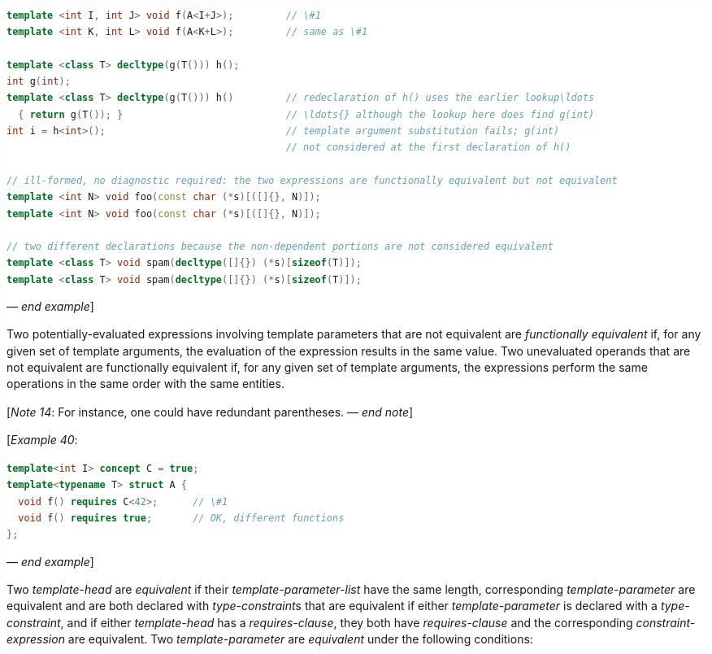 ``` cpp
template <int I, int J> void f(A<I+J>);         // \#1
template <int K, int L> void f(A<K+L>);         // same as \#1

template <class T> decltype(g(T())) h();
int g(int);
template <class T> decltype(g(T())) h()         // redeclaration of h() uses the earlier lookup\ldots
  { return g(T()); }                            // \ldots{} although the lookup here does find g(int)
int i = h<int>();                               // template argument substitution fails; g(int)
                                                // not considered at the first declaration of h()

// ill-formed, no diagnostic required: the two expressions are functionally equivalent but not equivalent
template <int N> void foo(const char (*s)[([]{}, N)]);
template <int N> void foo(const char (*s)[([]{}, N)]);

// two different declarations because the non-dependent portions are not considered equivalent
template <class T> void spam(decltype([]{}) (*s)[sizeof(T)]);
template <class T> void spam(decltype([]{}) (*s)[sizeof(T)]);
```

— *end example*\]

Two potentially-evaluated expressions involving template parameters that
are not equivalent are *functionally equivalent* if, for any given set
of template arguments, the evaluation of the expression results in the
same value. Two unevaluated operands that are not equivalent are
functionally equivalent if, for any given set of template arguments, the
expressions perform the same operations in the same order with the same
entities.

\[*Note 14*: For instance, one could have redundant
parentheses. — *end note*\]

\[*Example 40*:

``` cpp
template<int I> concept C = true;
template<typename T> struct A {
  void f() requires C<42>;      // \#1
  void f() requires true;       // OK, different functions
};
```

— *end example*\]

Two *template-head* are *equivalent* if their *template-parameter-list*
have the same length, corresponding *template-parameter* are equivalent
and are both declared with *type-constraint*s that are equivalent if
either *template-parameter* is declared with a *type-constraint*, and if
either *template-head* has a *requires-clause*, they both have
*requires-clause* and the corresponding *constraint-expression* are
equivalent. Two *template-parameter* are *equivalent* under the
following conditions:

